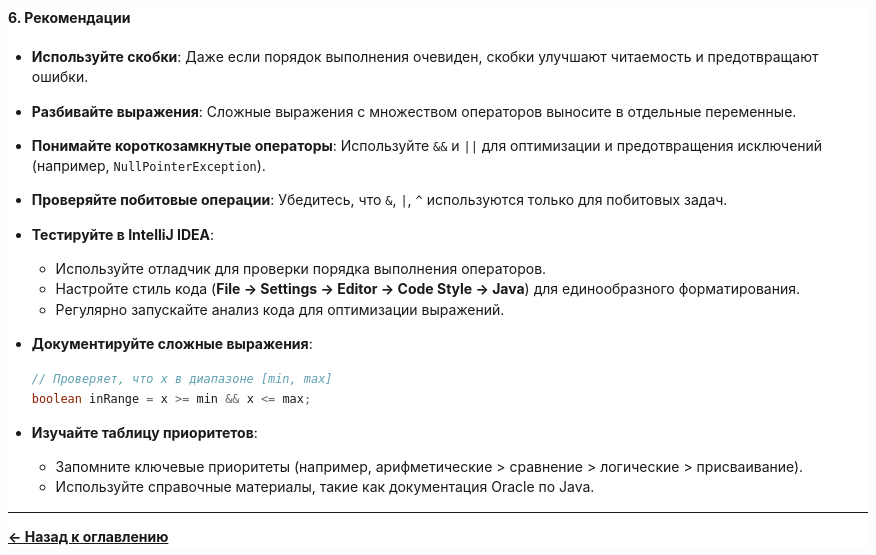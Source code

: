 
#### 6. Рекомендации

- **Используйте скобки**: Даже если порядок выполнения очевиден, скобки улучшают читаемость и предотвращают ошибки.
- **Разбивайте выражения**: Сложные выражения с множеством операторов выносите в отдельные переменные.
- **Понимайте короткозамкнутые операторы**: Используйте `&&` и `||` для оптимизации и предотвращения исключений (например, `NullPointerException`).
- **Проверяйте побитовые операции**: Убедитесь, что `&`, `|`, `^` используются только для побитовых задач.
- **Тестируйте в IntelliJ IDEA**:
    - Используйте отладчик для проверки порядка выполнения операторов.
    - Настройте стиль кода (**File → Settings → Editor → Code Style → Java**) для единообразного форматирования.
    - Регулярно запускайте анализ кода для оптимизации выражений.
- **Документируйте сложные выражения**:
  ```java
  // Проверяет, что x в диапазоне [min, max]
  boolean inRange = x >= min && x <= max;
  ```

- **Изучайте таблицу приоритетов**:
    - Запомните ключевые приоритеты (например, арифметические > сравнение > логические > присваивание).
    - Используйте справочные материалы, такие как документация Oracle по Java.

---
[**&#x2190; Назад к оглавлению**](README.md)